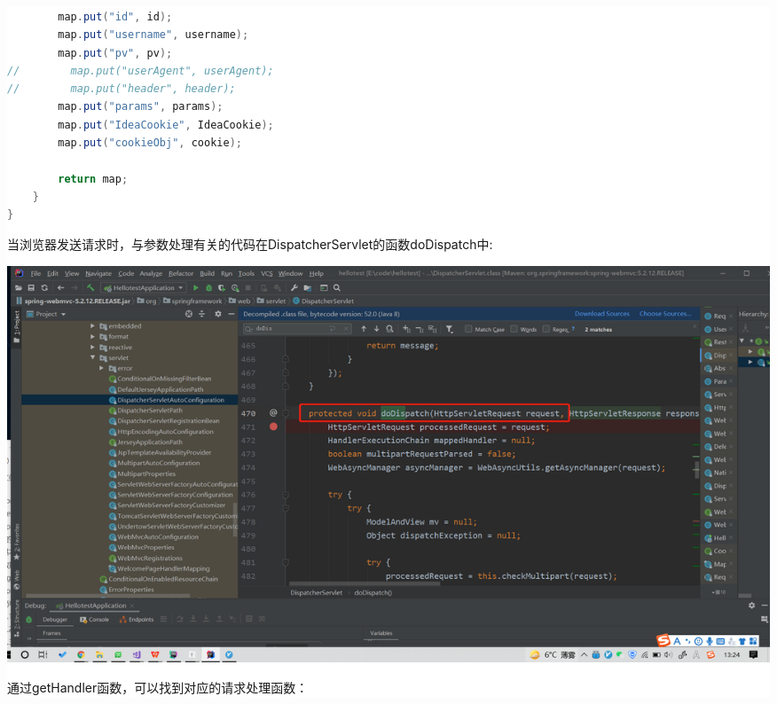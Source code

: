 ```java
        map.put("id", id);
        map.put("username", username);
        map.put("pv", pv);
//        map.put("userAgent", userAgent);
//        map.put("header", header);
        map.put("params", params);
        map.put("IdeaCookie", IdeaCookie);
        map.put("cookieObj", cookie);

        return map;
    }
}
```

当浏览器发送请求时，与参数处理有关的代码在DispatcherServlet的函数doDispatch中:

![image-20220111132439390](spring.assets/image-20220111132439390.png)

通过getHandler函数，可以找到对应的请求处理函数：
